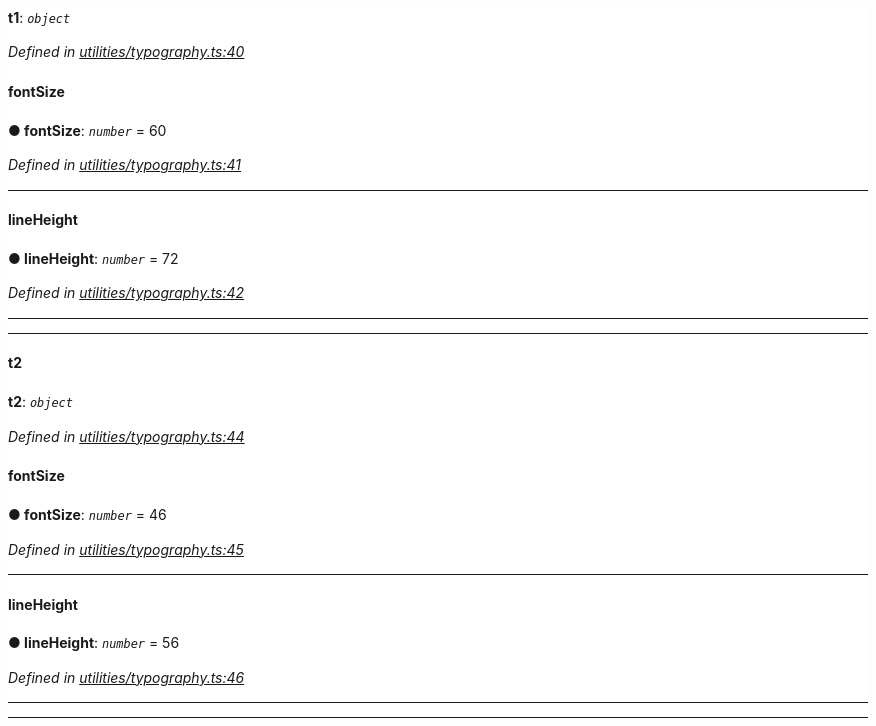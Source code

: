 **t1**: *`object`*

*Defined in [utilities/typography.ts:40](https://github.com/Microsoft/fast-dna/blob/164dd3ca/packages/fast-components-styles-msft/src/utilities/typography.ts#L40)*

<a id="typeramp-1.t1.fontsize"></a>

####  fontSize

**● fontSize**: *`number`* = 60

*Defined in [utilities/typography.ts:41](https://github.com/Microsoft/fast-dna/blob/164dd3ca/packages/fast-components-styles-msft/src/utilities/typography.ts#L41)*

___
<a id="typeramp-1.t1.lineheight"></a>

####  lineHeight

**● lineHeight**: *`number`* = 72

*Defined in [utilities/typography.ts:42](https://github.com/Microsoft/fast-dna/blob/164dd3ca/packages/fast-components-styles-msft/src/utilities/typography.ts#L42)*

___

___
<a id="typeramp-1.t2"></a>

####  t2

**t2**: *`object`*

*Defined in [utilities/typography.ts:44](https://github.com/Microsoft/fast-dna/blob/164dd3ca/packages/fast-components-styles-msft/src/utilities/typography.ts#L44)*

<a id="typeramp-1.t2.fontsize-1"></a>

####  fontSize

**● fontSize**: *`number`* = 46

*Defined in [utilities/typography.ts:45](https://github.com/Microsoft/fast-dna/blob/164dd3ca/packages/fast-components-styles-msft/src/utilities/typography.ts#L45)*

___
<a id="typeramp-1.t2.lineheight-1"></a>

####  lineHeight

**● lineHeight**: *`number`* = 56

*Defined in [utilities/typography.ts:46](https://github.com/Microsoft/fast-dna/blob/164dd3ca/packages/fast-components-styles-msft/src/utilities/typography.ts#L46)*

___

___
<a id="typeramp-1.t3"></a>
